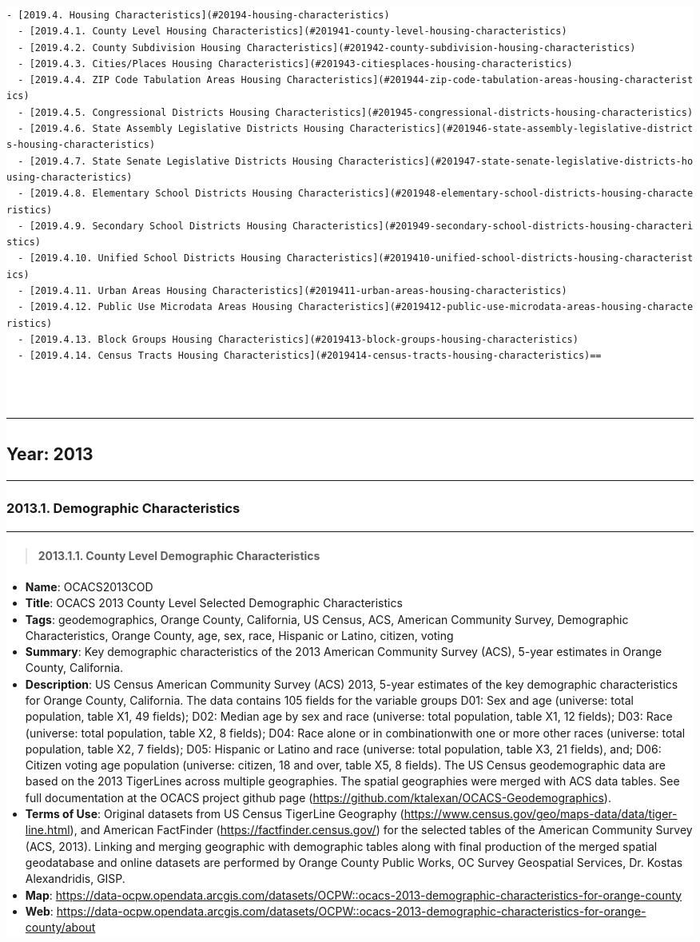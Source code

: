     - [2019.4. Housing Characteristics](#20194-housing-characteristics)
      - [2019.4.1. County Level Housing Characteristics](#201941-county-level-housing-characteristics)
      - [2019.4.2. County Subdivision Housing Characteristics](#201942-county-subdivision-housing-characteristics)
      - [2019.4.3. Cities/Places Housing Characteristics](#201943-citiesplaces-housing-characteristics)
      - [2019.4.4. ZIP Code Tabulation Areas Housing Characteristics](#201944-zip-code-tabulation-areas-housing-characteristics)
      - [2019.4.5. Congressional Districts Housing Characteristics](#201945-congressional-districts-housing-characteristics)
      - [2019.4.6. State Assembly Legislative Districts Housing Characteristics](#201946-state-assembly-legislative-districts-housing-characteristics)
      - [2019.4.7. State Senate Legislative Districts Housing Characteristics](#201947-state-senate-legislative-districts-housing-characteristics)
      - [2019.4.8. Elementary School Districts Housing Characteristics](#201948-elementary-school-districts-housing-characteristics)
      - [2019.4.9. Secondary School Districts Housing Characteristics](#201949-secondary-school-districts-housing-characteristics)
      - [2019.4.10. Unified School Districts Housing Characteristics](#2019410-unified-school-districts-housing-characteristics)
      - [2019.4.11. Urban Areas Housing Characteristics](#2019411-urban-areas-housing-characteristics)
      - [2019.4.12. Public Use Microdata Areas Housing Characteristics](#2019412-public-use-microdata-areas-housing-characteristics)
      - [2019.4.13. Block Groups Housing Characteristics](#2019413-block-groups-housing-characteristics)
      - [2019.4.14. Census Tracts Housing Characteristics](#2019414-census-tracts-housing-characteristics)==

<br/><br/>

---
## Year: 2013
---
### 2013.1. Demographic Characteristics
---
> #### 2013.1.1. County Level Demographic Characteristics

- **Name**: OCACS2013COD 
- **Title**: OCACS 2013 County Level Selected Demographic Characteristics
- **Tags**: geodemographics, Orange County, California, US Census, ACS, American Community Survey, Demographic Characteristics, Orange County, age, sex, race, Hispanic or Latino, citizen, voting
- **Summary**: Key demographic characteristics of the 2013 American Community Survey (ACS), 5-year estimates in Orange County, California.
- **Description**: US Census American Community Survey (ACS) 2013, 5-year estimates of the key demographic characteristics for Orange County, California. The data contains 105 fields for the variable groups D01: Sex and age (universe: total population, table X1, 49 fields); D02: Median age by sex and race (universe: total population, table X1, 12 fields); D03: Race (universe: total population, table X2, 8 fields); D04: Race alone or in combinationwith one or more other races (universe: total population, table X2, 7 fields); D05: Hispanic or Latino and race (universe: total population, table X3, 21 fields), and; D06: Citizen voting age population (universe: citizen, 18 and over, table X5, 8 fields). The US Census geodemographic data are based on the 2013 TigerLines across multiple geographies. The spatial geographies were merged with ACS data tables. See full documentation at the OCACS project github page (<https://github.com/ktalexan/OCACS-Geodemographics>).
- **Terms of Use**: Original datasets from US Census TigerLine Geography (<https://www.census.gov/geo/maps-data/data/tiger-line.html>), and American FactFinder (<https://factfinder.census.gov/>) for the selected tables of the American Community Survey (ACS, 2013). Linking and merging geographic with demographic tables along with final production of the merged spatial geodatabase and online datasets are performed by Orange County Public Works, OC Survey Geospatial Services, Dr. Kostas Alexandridis, GISP.
- **Map**: <https://data-ocpw.opendata.arcgis.com/datasets/OCPW::ocacs-2013-demographic-characteristics-for-orange-county>
- **Web**: <https://data-ocpw.opendata.arcgis.com/datasets/OCPW::ocacs-2013-demographic-characteristics-for-orange-county/about>